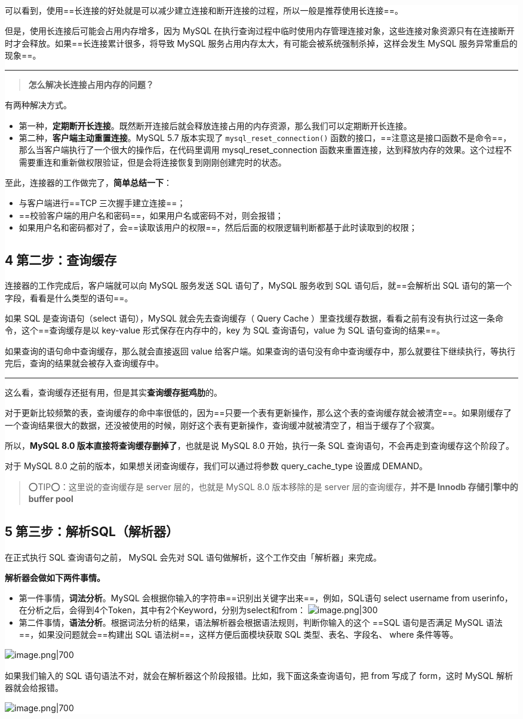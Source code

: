 可以看到，使用==长连接的好处就是可以减少建立连接和断开连接的过程，所以一般是推荐使用长连接==。

但是，使用长连接后可能会占用内存增多，因为 MySQL 在执行查询过程中临时使用内存管理连接对象，这些连接对象资源只有在连接断开时才会释放。如果==长连接累计很多，将导致 MySQL 服务占用内存太大，有可能会被系统强制杀掉，这样会发生 MySQL 服务异常重启的现象==。

---

> **怎么解决长连接占用内存的问题？**

有两种解决方式。
- 第一种，**定期断开长连接**。既然断开连接后就会释放连接占用的内存资源，那么我们可以定期断开长连接。
- 第二种，**客户端主动重置连接**。MySQL 5.7 版本实现了 `mysql_reset_connection()` 函数的接口，==注意这是接口函数不是命令==，那么当客户端执行了一个很大的操作后，在代码里调用 mysql_reset_connection 函数来重置连接，达到释放内存的效果。这个过程不需要重连和重新做权限验证，但是会将连接恢复到刚刚创建完时的状态。

至此，连接器的工作做完了，**简单总结一下**：
- 与客户端进行==TCP 三次握手建立连接==；
- ==校验客户端的用户名和密码==，如果用户名或密码不对，则会报错；
- 如果用户名和密码都对了，会==读取该用户的权限==，然后后面的权限逻辑判断都基于此时读取到的权限；
## 4 第二步：查询缓存

连接器的工作完成后，客户端就可以向 MySQL 服务发送 SQL 语句了，MySQL 服务收到 SQL 语句后，就==会解析出 SQL 语句的第一个字段，看看是什么类型的语句==。

如果 SQL 是查询语句（select 语句），MySQL 就会先去查询缓存（ Query Cache ）里查找缓存数据，看看之前有没有执行过这一条命令，这个==查询缓存是以 key-value 形式保存在内存中的，key 为 SQL 查询语句，value 为 SQL 语句查询的结果==。

如果查询的语句命中查询缓存，那么就会直接返回 value 给客户端。如果查询的语句没有命中查询缓存中，那么就要往下继续执行，等执行完后，查询的结果就会被存入查询缓存中。

---

这么看，查询缓存还挺有用，但是其实**查询缓存挺鸡肋**的。

对于更新比较频繁的表，查询缓存的命中率很低的，因为==只要一个表有更新操作，那么这个表的查询缓存就会被清空==。如果刚缓存了一个查询结果很大的数据，还没被使用的时候，刚好这个表有更新操作，查询缓冲就被清空了，相当于缓存了个寂寞。

所以，**MySQL 8.0 版本直接将查询缓存删掉了**，也就是说 MySQL 8.0 开始，执行一条 SQL 查询语句，不会再走到查询缓存这个阶段了。

对于 MySQL 8.0 之前的版本，如果想关闭查询缓存，我们可以通过将参数 query_cache_type 设置成 DEMAND。

> ⭕TIP⭕：这里说的查询缓存是 server 层的，也就是 MySQL 8.0 版本移除的是 server 层的查询缓存，**并不是 Innodb 存储引擎中的 buffer pool**
## 5 第三步：解析SQL（解析器）

在正式执行 SQL 查询语句之前， MySQL 会先对 SQL 语句做解析，这个工作交由「解析器」来完成。

**解析器会做如下两件事情。**

- 第一件事情，**词法分析**。MySQL 会根据你输入的字符串==识别出关键字出来==，例如，SQL语句 select username from userinfo，在分析之后，会得到4个Token，其中有2个Keyword，分别为select和from：
  ![image.png|300](https://my-obsidian-image.oss-cn-guangzhou.aliyuncs.com/2024/04/769cd6d5090254b31199d1125460dad5.png)
- 第二件事情，**语法分析**。根据词法分析的结果，语法解析器会根据语法规则，判断你输入的这个 ==SQL 语句是否满足 MySQL 语法==，如果没问题就会==构建出 SQL 语法树==，这样方便后面模块获取 SQL 类型、表名、字段名、 where 条件等等。

![image.png|700](https://my-obsidian-image.oss-cn-guangzhou.aliyuncs.com/2024/04/b7c00b2c094bde666ff39b28bd6a60ed.png)


如果我们输入的 SQL 语句语法不对，就会在解析器这个阶段报错。比如，我下面这条查询语句，把 from 写成了 form，这时 MySQL 解析器就会给报错。

![image.png|700](https://my-obsidian-image.oss-cn-guangzhou.aliyuncs.com/2024/04/8454917323381a3c1445f0bb14625317.png)
